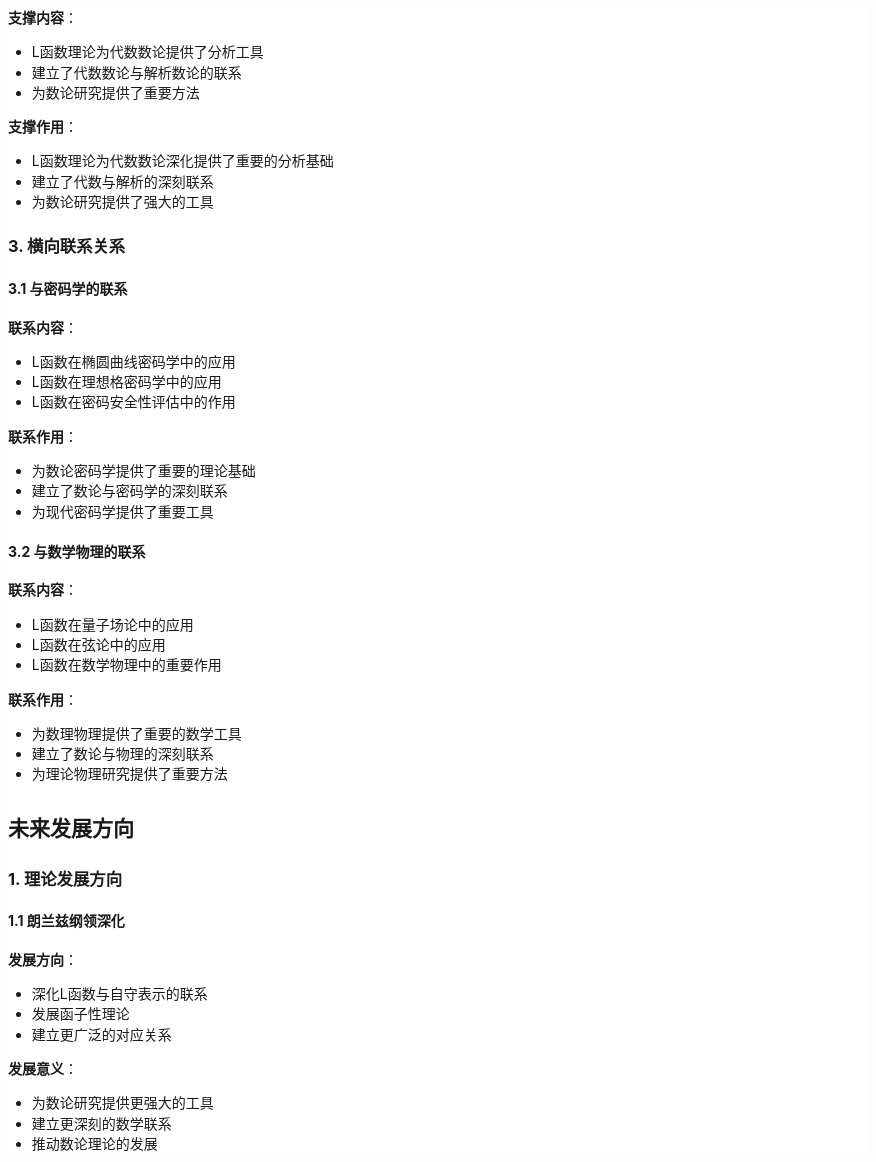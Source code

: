 **支撑内容**：

- L函数理论为代数数论提供了分析工具
- 建立了代数数论与解析数论的联系
- 为数论研究提供了重要方法

**支撑作用**：

- L函数理论为代数数论深化提供了重要的分析基础
- 建立了代数与解析的深刻联系
- 为数论研究提供了强大的工具

### 3. 横向联系关系

#### 3.1 与密码学的联系

**联系内容**：

- L函数在椭圆曲线密码学中的应用
- L函数在理想格密码学中的应用
- L函数在密码安全性评估中的作用

**联系作用**：

- 为数论密码学提供了重要的理论基础
- 建立了数论与密码学的深刻联系
- 为现代密码学提供了重要工具

#### 3.2 与数学物理的联系

**联系内容**：

- L函数在量子场论中的应用
- L函数在弦论中的应用
- L函数在数学物理中的重要作用

**联系作用**：

- 为数理物理提供了重要的数学工具
- 建立了数论与物理的深刻联系
- 为理论物理研究提供了重要方法

## 未来发展方向

### 1. 理论发展方向

#### 1.1 朗兰兹纲领深化

**发展方向**：

- 深化L函数与自守表示的联系
- 发展函子性理论
- 建立更广泛的对应关系

**发展意义**：

- 为数论研究提供更强大的工具
- 建立更深刻的数学联系
- 推动数论理论的发展
